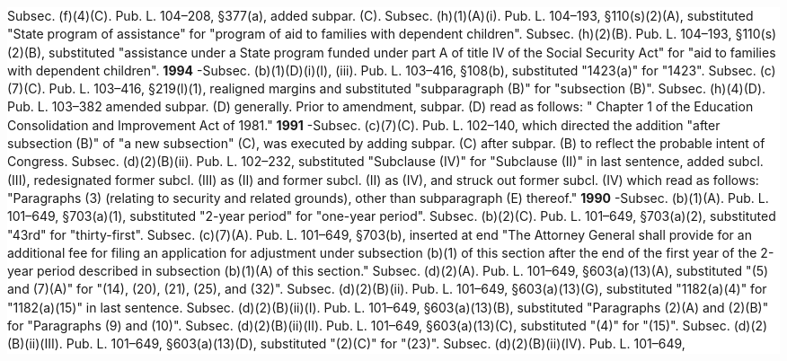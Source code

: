  Subsec. (f)(4\)(C).
 Pub. L. 104–208,
 §377(a), added subpar. (C).
 Subsec. (h)(1\)(A)(i).
 Pub. L. 104–193,
 §110(s)(2\)(A), substituted "State program of assistance" for "program of aid to families with dependent children".
 Subsec. (h)(2\)(B).
 Pub. L. 104–193,
 §110(s)(2\)(B), substituted "assistance under a State program funded under part A of title IV of the Social Security Act" for "aid to families with dependent children".
**1994** 
 \-Subsec. (b)(1\)(D)(i)(I), (iii).
 Pub. L. 103–416,
 §108(b), substituted "1423(a)" for "1423".
 Subsec. (c)(7\)(C).
 Pub. L. 103–416,
 §219(l)(1\), realigned margins and substituted "subparagraph (B)" for "subsection (B)".
 Subsec. (h)(4\)(D).
 Pub. L. 103–382
 amended subpar. (D) generally. Prior to amendment, subpar. (D) read as follows: "
 Chapter 1
 of the Education Consolidation and Improvement Act of 1981\."
**1991** 
 \-Subsec. (c)(7\)(C).
 Pub. L. 102–140,
 which directed the addition "after subsection (B)" of "a new subsection" (C), was executed by adding subpar. (C) after subpar. (B) to reflect the probable intent of Congress.
 Subsec. (d)(2\)(B)(ii).
 Pub. L. 102–232,
 substituted "Subclause (IV)" for "Subclause (II)" in last sentence, added subcl. (III), redesignated former subcl. (III) as (II) and former subcl. (II) as (IV), and struck out former subcl. (IV) which read as follows: "Paragraphs (3\) (relating to security and related grounds), other than subparagraph (E) thereof."
**1990** 
 \-Subsec. (b)(1\)(A).
 Pub. L. 101–649,
 §703(a)(1\), substituted "2\-year period" for "one\-year period".
 Subsec. (b)(2\)(C).
 Pub. L. 101–649,
 §703(a)(2\), substituted "43rd" for "thirty\-first".
 Subsec. (c)(7\)(A).
 Pub. L. 101–649,
 §703(b), inserted at end "The Attorney General shall provide for an additional fee for filing an application for adjustment under subsection (b)(1\) of this section after the end of the first year of the 2\-year period described in subsection (b)(1\)(A) of this section."
 Subsec. (d)(2\)(A).
 Pub. L. 101–649,
 §603(a)(13\)(A), substituted "(5\) and (7\)(A)" for "(14\), (20\), (21\), (25\), and (32\)".
 Subsec. (d)(2\)(B)(ii).
 Pub. L. 101–649,
 §603(a)(13\)(G), substituted "1182(a)(4\)" for "1182(a)(15\)" in last sentence.
 Subsec. (d)(2\)(B)(ii)(I).
 Pub. L. 101–649,
 §603(a)(13\)(B), substituted "Paragraphs (2\)(A) and (2\)(B)" for "Paragraphs (9\) and (10\)".
 Subsec. (d)(2\)(B)(ii)(II).
 Pub. L. 101–649,
 §603(a)(13\)(C), substituted "(4\)" for "(15\)".
 Subsec. (d)(2\)(B)(ii)(III).
 Pub. L. 101–649,
 §603(a)(13\)(D), substituted "(2\)(C)" for "(23\)".
 Subsec. (d)(2\)(B)(ii)(IV).
 Pub. L. 101–649,